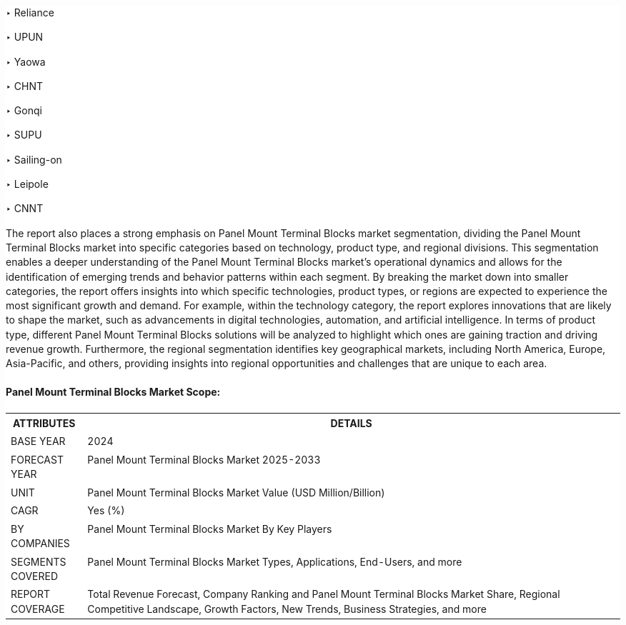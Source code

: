 ‣ Reliance

‣ UPUN

‣ Yaowa

‣ CHNT

‣ Gonqi

‣ SUPU

‣ Sailing-on

‣ Leipole

‣ CNNT

The report also places a strong emphasis on Panel Mount Terminal Blocks market segmentation, dividing the Panel Mount Terminal Blocks market into specific categories based on technology, product type, and regional divisions. This segmentation enables a deeper understanding of the Panel Mount Terminal Blocks market’s operational dynamics and allows for the identification of emerging trends and behavior patterns within each segment. By breaking the market down into smaller categories, the report offers insights into which specific technologies, product types, or regions are expected to experience the most significant growth and demand. For example, within the technology category, the report explores innovations that are likely to shape the market, such as advancements in digital technologies, automation, and artificial intelligence. In terms of product type, different Panel Mount Terminal Blocks solutions will be analyzed to highlight which ones are gaining traction and driving revenue growth. Furthermore, the regional segmentation identifies key geographical markets, including North America, Europe, Asia-Pacific, and others, providing insights into regional opportunities and challenges that are unique to each area.

<h4>Panel Mount Terminal Blocks Market Scope:</h4>
<table>
<tr>
<th>ATTRIBUTES</th>
<th>DETAILS</th>
</tr>
<tr>
<td>BASE YEAR</td>
<td>2024</td>
</tr>
<tr>
<td>FORECAST YEAR</td>
<td>Panel Mount Terminal Blocks Market 2025-2033</td>
</tr>
<tr>
<td>UNIT</td>
<td>Panel Mount Terminal Blocks Market Value (USD Million/Billion)</td>
<tr>
<td>CAGR</td>
<td>Yes (%)</td>
</tr>
</tr>
<tr>
<td>BY COMPANIES</td>
<td>Panel Mount Terminal Blocks Market By Key Players</td>
</tr>
<tr>
<td>SEGMENTS COVERED</td>
<td>Panel Mount Terminal Blocks Market Types, Applications, End-Users, and more</td>
</tr>
<tr>
<td>REPORT COVERAGE</td>
<td>Total Revenue Forecast, Company Ranking and Panel Mount Terminal Blocks Market Share, Regional Competitive Landscape, Growth Factors, New Trends, Business Strategies, and more</td>
</tr>
<tr>